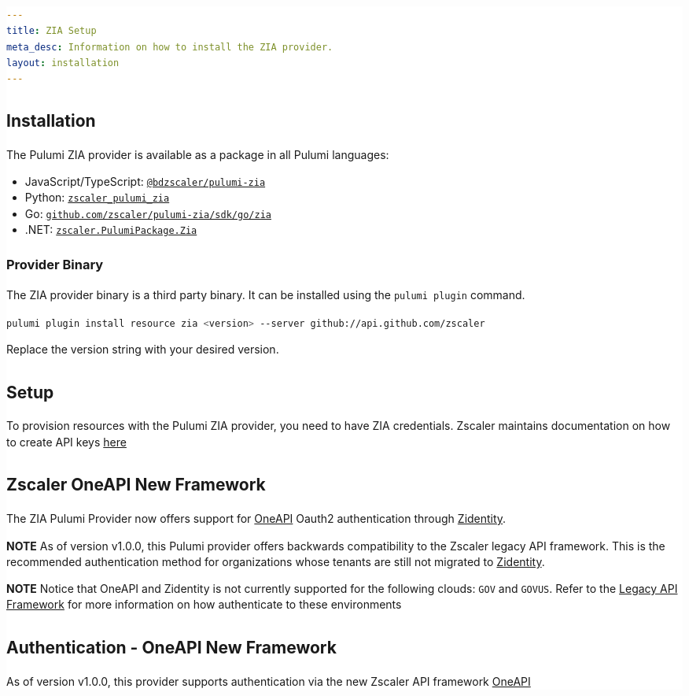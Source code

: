 ```yaml
---
title: ZIA Setup
meta_desc: Information on how to install the ZIA provider.
layout: installation
---
```


## Installation

The Pulumi ZIA provider is available as a package in all Pulumi languages:

* JavaScript/TypeScript: [`@bdzscaler/pulumi-zia`](https://www.npmjs.com/package/@zscaler/pulumi-zia)
* Python: [`zscaler_pulumi_zia`](https://pypi.org/project/zscaler-pulumi-zia/)
* Go: [`github.com/zscaler/pulumi-zia/sdk/go/zia`](https://pkg.go.dev/github.com/zscaler/pulumi-zia/sdk)
* .NET: [`zscaler.PulumiPackage.Zia`](https://www.nuget.org/packages/zscaler.PulumiPackage.Zia)

### Provider Binary

The ZIA provider binary is a third party binary. It can be installed using the `pulumi plugin` command.

```bash
pulumi plugin install resource zia <version> --server github://api.github.com/zscaler
```

Replace the version string with your desired version.

## Setup

To provision resources with the Pulumi ZIA provider, you need to have ZIA credentials. Zscaler maintains documentation on how to create API keys [here](https://help.zscaler.com/zia/getting-started-zia-api)

## Zscaler OneAPI New Framework

The ZIA Pulumi Provider now offers support for [OneAPI](https://help.zscaler.com/oneapi/understanding-oneapi) Oauth2 authentication through [Zidentity](https://help.zscaler.com/zidentity/what-zidentity).

**NOTE** As of version v1.0.0, this Pulumi provider offers backwards compatibility to the Zscaler legacy API framework. This is the recommended authentication method for organizations whose tenants are still not migrated to [Zidentity](https://help.zscaler.com/zidentity/what-zidentity). 

**NOTE** Notice that OneAPI and Zidentity is not currently supported for the following clouds: `GOV` and `GOVUS`. Refer to the [Legacy API Framework](#legacy-api-framework) for more information on how authenticate to these environments

## Authentication - OneAPI New Framework

As of version v1.0.0, this provider supports authentication via the new Zscaler API framework [OneAPI](https://help.zscaler.com/oneapi/understanding-oneapi)
